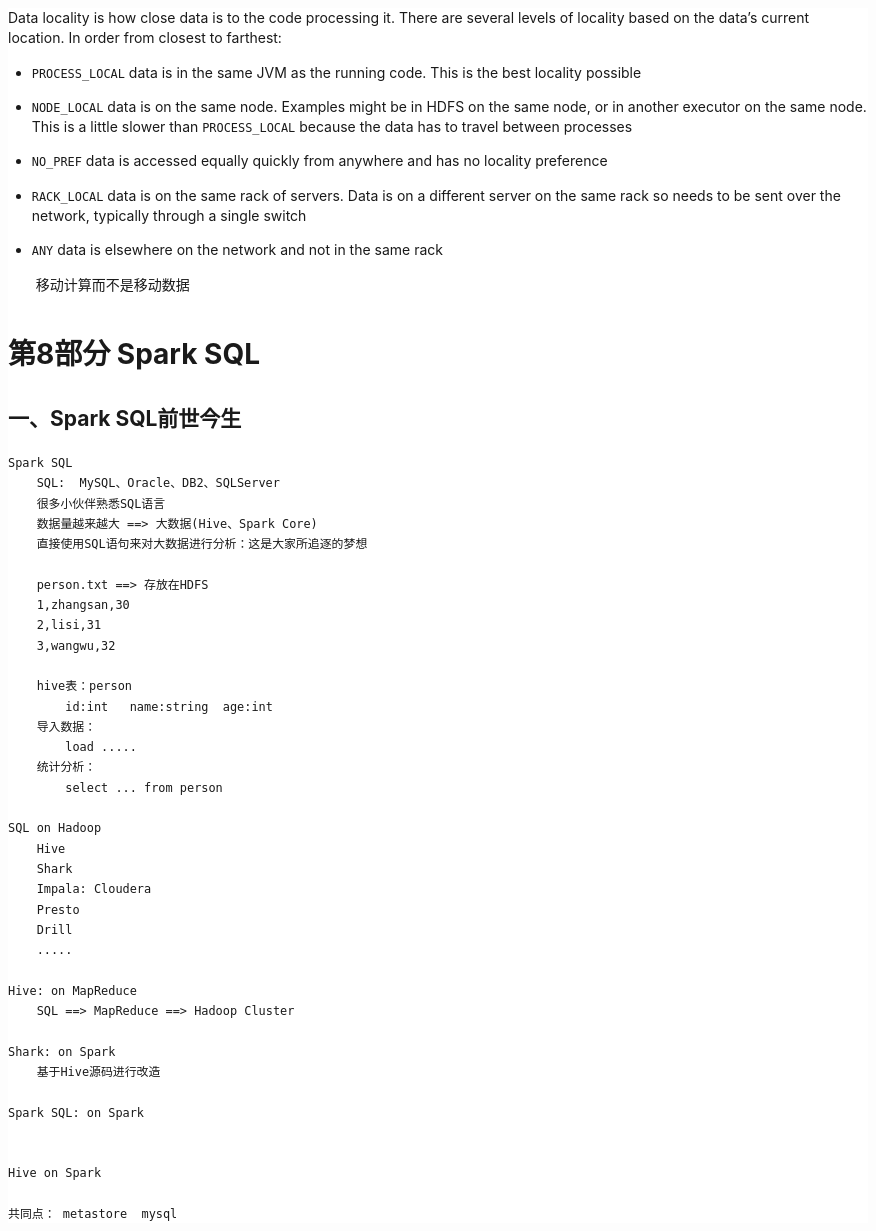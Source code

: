 Data locality is how close data is to the code processing it. There are several levels of locality based on the data’s current location. In order from closest to farthest:

- `PROCESS_LOCAL` data is in the same JVM as the running code. This is the best locality possible
- `NODE_LOCAL` data is on the same node. Examples might be in HDFS on the same node, or in another executor on the same node. This is a little slower than `PROCESS_LOCAL` because the data has to travel between processes
- `NO_PREF` data is accessed equally quickly from anywhere and has no locality preference
- `RACK_LOCAL` data is on the same rack of servers. Data is on a different server on the same rack so needs to be sent over the network, typically through a single switch
- `ANY` data is elsewhere on the network and not in the same rack

  ​			移动计算而不是移动数据

# 第8部分 Spark SQL

## 一、Spark SQL前世今生

```
Spark SQL
	SQL:  MySQL、Oracle、DB2、SQLServer
	很多小伙伴熟悉SQL语言
	数据量越来越大 ==> 大数据(Hive、Spark Core)
	直接使用SQL语句来对大数据进行分析：这是大家所追逐的梦想

	person.txt ==> 存放在HDFS
	1,zhangsan,30
	2,lisi,31
	3,wangwu,32

	hive表：person
		id:int   name:string  age:int
	导入数据：
		load .....
	统计分析：
		select ... from person	

SQL on Hadoop
	Hive
	Shark 
	Impala: Cloudera
	Presto
	Drill
	.....

Hive: on MapReduce
	SQL ==> MapReduce ==> Hadoop Cluster

Shark: on Spark
	基于Hive源码进行改造

Spark SQL: on Spark


Hive on Spark

共同点： metastore  mysql

```
